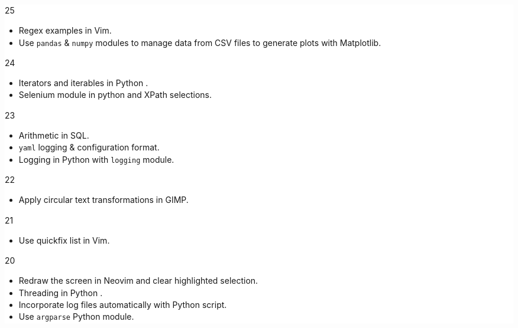 <div class="row">
   <div class="col-12 col-md-2 grey-day">25</div>
<div class="col-12 col-md-10 grey-content">
     <ul>
         <li>Regex examples in Vim.</li>
         <li>Use <code>pandas</code> & <code>numpy</code> modules to manage data from CSV files to generate plots with Matplotlib.</li>
     </ul>
   </div>
</div>

<div class="row">
   <div class="col-12 col-md-2 blue-day">24</div>
<div class="col-12 col-md-10 blue-content">
     <ul>
         <li>Iterators and iterables in Python <i class="fab fa-python"></i>.</li>
         <li>Selenium module in python and XPath selections.</li>
     </ul>
   </div>
</div>

<div class="row">
   <div class="col-12 col-md-2 grey-day">23</div>
<div class="col-12 col-md-10 grey-content">
     <ul>
         <li>Arithmetic in SQL.</li>
         <li><code>yaml</code> logging & configuration format.</li>
         <li>Logging in Python <i class="fab fa-python"></i> with <code>logging</code> module.</li>
     </ul>
   </div>
</div>

<div class="row">
   <div class="col-12 col-md-2 blue-day">22</div>
<div class="col-12 col-md-10 blue-content">
     <ul>
         <li>Apply circular text transformations in GIMP.</li>
     </ul>
   </div>
</div>

<div class="row">
   <div class="col-12 col-md-2 grey-day">21</div>
<div class="col-12 col-md-10 grey-content">
     <ul>
         <li>Use quickfix list in Vim.</li>
     </ul>
   </div>
</div>

<div class="row">
   <div class="col-12 col-md-2 blue-day">20</div>
<div class="col-12 col-md-10 blue-content">
     <ul>
         <li>Redraw the screen in Neovim and clear highlighted selection.</li>
         <li>Threading in Python <i class="fab fa-python"></i>.</li>
         <li>Incorporate log files automatically with Python <i class="fab fa-python"></i> script.</li>
         <li>Use <code>argparse</code> Python <i class="fab fa-python"></i> module.</li>
     </ul>
   </div>
</div>
